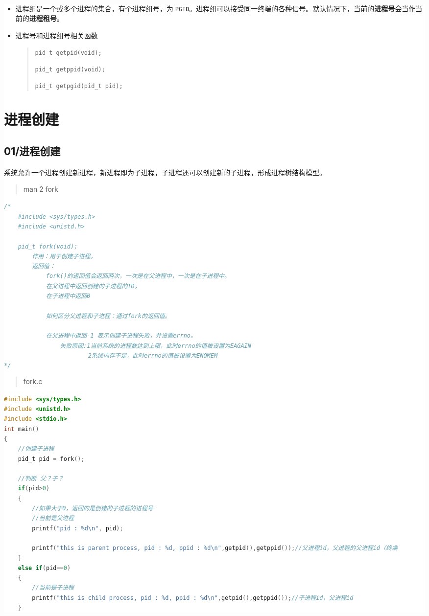 * 进程组是一个或多个进程的集合，有个进程组号，为 `PGID`。进程组可以接受同一终端的各种信号。默认情况下，当前的**进程号**会当作当前的**进程租号**。

* 进程号和进程组号相关函数

  > `pid_t getpid(void);` 
  >
  > `pid_t getppid(void);` 
  >
  > `pid_t getpgid(pid_t pid);`

# 进程创建

## 01/进程创建

系统允许一个进程创建新进程，新进程即为子进程，子进程还可以创建新的子进程，形成进程树结构模型。

> man 2 fork

```c
/*
    #include <sys/types.h>
    #include <unistd.h>

    pid_t fork(void);
        作用：用于创建子进程。
        返回值：
            fork()的返回值会返回两次，一次是在父进程中，一次是在子进程中。        
            在父进程中返回创建的子进程的ID，
            在子进程中返回0

            如何区分父进程和子进程：通过fork的返回值。

            在父进程中返回-1 表示创建子进程失败，并设置errno。
                失败原因:1当前系统的进程数达到上限，此时errno的值被设置为EAGAIN
                        2系统内存不足，此时errno的值被设置为ENOMEM
*/
```

> fork.c

```c
#include <sys/types.h>
#include <unistd.h>
#include <stdio.h>
int main()
{
    //创建子进程
    pid_t pid = fork();

    //判断 父？子？
    if(pid>0)
    {        
        //如果大于0，返回的是创建的子进程的进程号
        //当前是父进程
        printf("pid : %d\n", pid);

        printf("this is parent process, pid : %d, ppid : %d\n",getpid(),getppid());//父进程id，父进程的父进程id（终端
    }
    else if(pid==0)
    {
        //当前是子进程
        printf("this is child process, pid : %d, ppid : %d\n",getpid(),getppid());//子进程id，父进程id
    }

```
